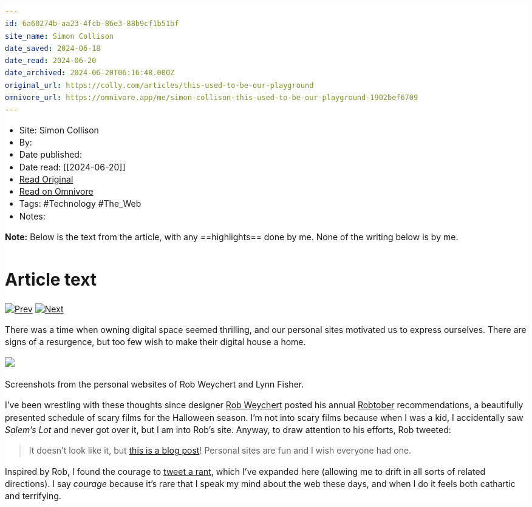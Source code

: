 ```yaml
---
id: 6a60274b-aa23-4fcb-86e3-88b9cf1b51bf
site_name: Simon Collison
date_saved: 2024-06-18
date_read: 2024-06-20
date_archived: 2024-06-20T06:16:48.000Z
original_url: https://colly.com/articles/this-used-to-be-our-playground
omnivore_url: https://omnivore.app/me/simon-collison-this-used-to-be-our-playground-1902bef6709
---
```


 - Site: Simon Collison
 - By: 
 - Date published: 
 - Date read: [[2024-06-20]]
 - [Read Original](https://colly.com/articles/this-used-to-be-our-playground)
 - [Read on Omnivore](https://omnivore.app/me/simon-collison-this-used-to-be-our-playground-1902bef6709)
 - Tags:  #Technology  #The_Web 
 - Notes: 

**Note:** Below is the text from the article, with any ==highlights== done by me. None of the writing below is by me.

# Article text
[![Prev](https://proxy-prod.omnivore-image-cache.app/0x0,s1WYTa_ZV0HTiUCWOUfdkJCNHqiGrWiICRDyC55UUzLY/https://colly.com/assets/images/arr-left.svg)](https://colly.com/articles/losing-my-religion "Losing My Religion") [![Next](https://proxy-prod.omnivore-image-cache.app/0x0,sq1U5z1YmbrG7iiFyip1wFd5X_frwjyZkPv6VHsuRiQ4/https://colly.com/assets/images/arr-right.svg)](https://colly.com/articles/twenty-twenty-in-music "2020 in music") 

There was a time when owning digital space seemed thrilling, and our personal sites motivated us to express ourselves. There are signs of a resurgence, but too few wish to make their digital house a home.

![](https://proxy-prod.omnivore-image-cache.app/0x0,sUmiLvxDirvyXa_whrhJur2WvuMypTYekb0_rbeoVSZM/https://colly.com/media/pages/articles/this-used-to-be-our-playground/f543d40ca7-1702933859/personal-sites-robweychert-lynnfisher.png) 

Screenshots from the personal websites of Rob Weychert and Lynn Fisher.

I’ve been wrestling with these thoughts since designer [Rob Weychert](https://v6.robweychert.com/) posted his annual [Robtober](https://v6.robweychert.com/blog/2020/10/robtober/) recommendations, a beautifully presented schedule of scary films for the Halloween season. I’m not into scary films because when I was a kid, I accidentally saw _Salem’s Lot_ and never got over it, but I am into Rob’s site. Anyway, to draw attention to his efforts, Rob tweeted:

> It doesn’t look like it, but [this is a blog post](https://v6.robweychert.com/blog/2020/10/robtober/)! Personal sites are fun and I wish everyone had one. 

Inspired by Rob, I found the courage to [tweet a rant](https://twitter.com/colly/status/1317170549978705928), which I’ve expanded here (allowing me to drift in all sorts of related directions). I say _courage_ because it’s rare that I speak my mind about the web these days, and when I do it feels both cathartic and terrifying.
